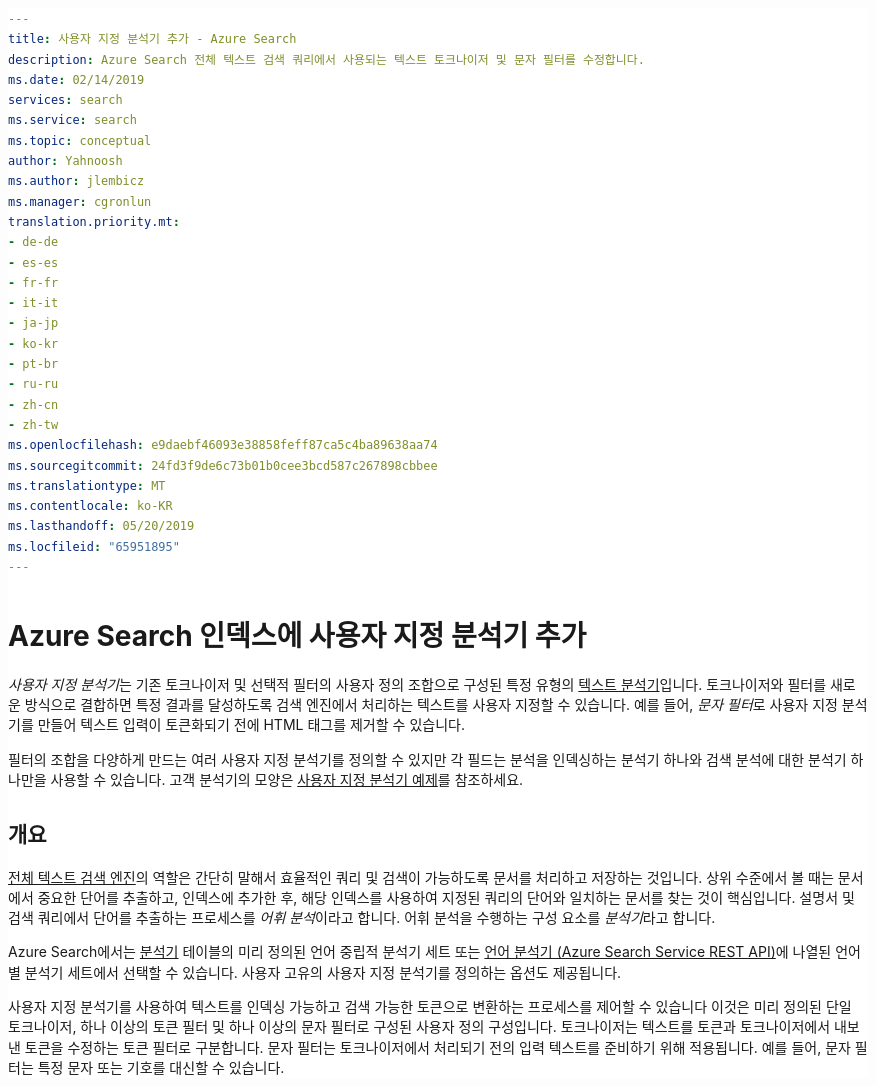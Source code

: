 ```yaml
---
title: 사용자 지정 분석기 추가 - Azure Search
description: Azure Search 전체 텍스트 검색 쿼리에서 사용되는 텍스트 토크나이저 및 문자 필터를 수정합니다.
ms.date: 02/14/2019
services: search
ms.service: search
ms.topic: conceptual
author: Yahnoosh
ms.author: jlembicz
ms.manager: cgronlun
translation.priority.mt:
- de-de
- es-es
- fr-fr
- it-it
- ja-jp
- ko-kr
- pt-br
- ru-ru
- zh-cn
- zh-tw
ms.openlocfilehash: e9daebf46093e38858feff87ca5c4ba89638aa74
ms.sourcegitcommit: 24fd3f9de6c73b01b0cee3bcd587c267898cbbee
ms.translationtype: MT
ms.contentlocale: ko-KR
ms.lasthandoff: 05/20/2019
ms.locfileid: "65951895"
---
```

# <a name="add-custom-analyzers-to-an-azure-search-index"></a>Azure Search 인덱스에 사용자 지정 분석기 추가

*사용자 지정 분석기*는 기존 토크나이저 및 선택적 필터의 사용자 정의 조합으로 구성된 특정 유형의 [텍스트 분석기](search-analyzers.md)입니다. 토크나이저와 필터를 새로운 방식으로 결합하면 특정 결과를 달성하도록 검색 엔진에서 처리하는 텍스트를 사용자 지정할 수 있습니다. 예를 들어, *문자 필터*로 사용자 지정 분석기를 만들어 텍스트 입력이 토큰화되기 전에 HTML 태그를 제거할 수 있습니다.

 필터의 조합을 다양하게 만드는 여러 사용자 지정 분석기를 정의할 수 있지만 각 필드는 분석을 인덱싱하는 분석기 하나와 검색 분석에 대한 분석기 하나만을 사용할 수 있습니다. 고객 분석기의 모양은 [사용자 지정 분석기 예제](search-analyzers.md#Custom-analyzer-example)를 참조하세요.

## <a name="overview"></a>개요

 [전체 텍스트 검색 엔진](search-lucene-query-architecture.md)의 역할은 간단히 말해서 효율적인 쿼리 및 검색이 가능하도록 문서를 처리하고 저장하는 것입니다. 상위 수준에서 볼 때는 문서에서 중요한 단어를 추출하고, 인덱스에 추가한 후, 해당 인덱스를 사용하여 지정된 쿼리의 단어와 일치하는 문서를 찾는 것이 핵심입니다. 설명서 및 검색 쿼리에서 단어를 추출하는 프로세스를 *어휘 분석*이라고 합니다. 어휘 분석을 수행하는 구성 요소를 *분석기*라고 합니다.

 Azure Search에서는 [분석기](#AnalyzerTable) 테이블의 미리 정의된 언어 중립적 분석기 세트 또는 [언어 분석기 &#40;Azure Search Service REST API&#41;](index-add-language-analyzers.md)에 나열된 언어별 분석기 세트에서 선택할 수 있습니다. 사용자 고유의 사용자 지정 분석기를 정의하는 옵션도 제공됩니다.  

 사용자 지정 분석기를 사용하여 텍스트를 인덱싱 가능하고 검색 가능한 토큰으로 변환하는 프로세스를 제어할 수 있습니다 이것은 미리 정의된 단일 토크나이저, 하나 이상의 토큰 필터 및 하나 이상의 문자 필터로 구성된 사용자 정의 구성입니다. 토크나이저는 텍스트를 토큰과 토크나이저에서 내보낸 토큰을 수정하는 토큰 필터로 구분합니다. 문자 필터는 토크나이저에서 처리되기 전의 입력 텍스트를 준비하기 위해 적용됩니다. 예를 들어, 문자 필터는 특정 문자 또는 기호를 대신할 수 있습니다.
